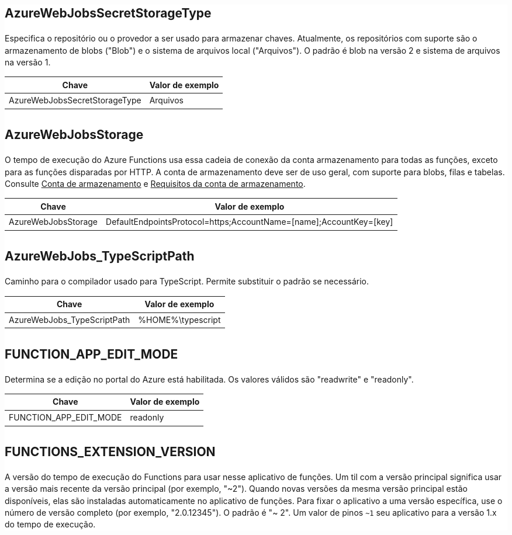 ## <a name="azurewebjobssecretstoragetype"></a>AzureWebJobsSecretStorageType

Especifica o repositório ou o provedor a ser usado para armazenar chaves. Atualmente, os repositórios com suporte são o armazenamento de blobs ("Blob") e o sistema de arquivos local ("Arquivos"). O padrão é blob na versão 2 e sistema de arquivos na versão 1.

|Chave|Valor de exemplo|
|---|------------|
|AzureWebJobsSecretStorageType|Arquivos|

## <a name="azurewebjobsstorage"></a>AzureWebJobsStorage

O tempo de execução do Azure Functions usa essa cadeia de conexão da conta armazenamento para todas as funções, exceto para as funções disparadas por HTTP. A conta de armazenamento deve ser de uso geral, com suporte para blobs, filas e tabelas. Consulte [Conta de armazenamento](functions-infrastructure-as-code.md#storage-account) e [Requisitos da conta de armazenamento](functions-create-function-app-portal.md#storage-account-requirements).

|Chave|Valor de exemplo|
|---|------------|
|AzureWebJobsStorage|DefaultEndpointsProtocol=https;AccountName=[name];AccountKey=[key]|

## <a name="azurewebjobs_typescriptpath"></a>AzureWebJobs_TypeScriptPath

Caminho para o compilador usado para TypeScript. Permite substituir o padrão se necessário.

|Chave|Valor de exemplo|
|---|------------|
|AzureWebJobs_TypeScriptPath|%HOME%\typescript|

## <a name="function_app_edit_mode"></a>FUNCTION\_APP\_EDIT\_MODE

Determina se a edição no portal do Azure está habilitada. Os valores válidos são "readwrite" e "readonly".

|Chave|Valor de exemplo|
|---|------------|
|FUNCTION\_APP\_EDIT\_MODE|readonly|

## <a name="functions_extension_version"></a>FUNCTIONS\_EXTENSION\_VERSION

A versão do tempo de execução do Functions para usar nesse aplicativo de funções. Um til com a versão principal significa usar a versão mais recente da versão principal (por exemplo, "~2"). Quando novas versões da mesma versão principal estão disponíveis, elas são instaladas automaticamente no aplicativo de funções. Para fixar o aplicativo a uma versão específica, use o número de versão completo (por exemplo, "2.0.12345"). O padrão é "~ 2". Um valor de pinos `~1` seu aplicativo para a versão 1.x do tempo de execução.
